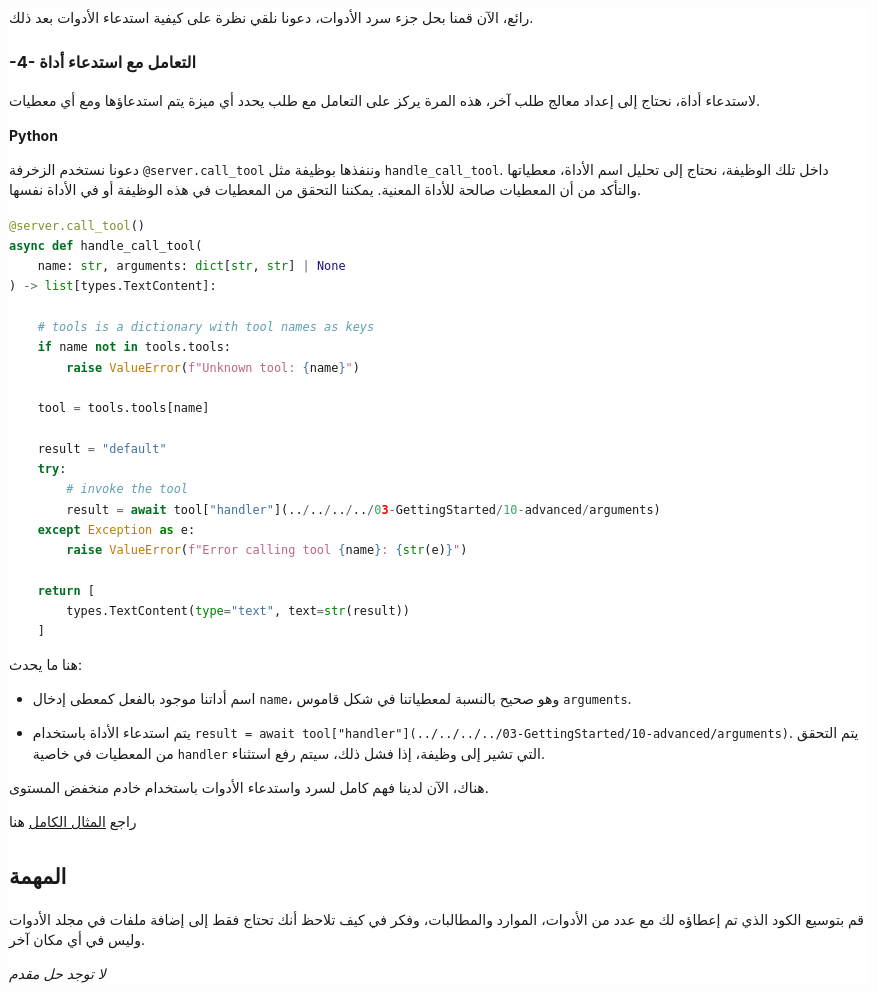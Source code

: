 رائع، الآن قمنا بحل جزء سرد الأدوات، دعونا نلقي نظرة على كيفية استدعاء الأدوات بعد ذلك.

### -4- التعامل مع استدعاء أداة

لاستدعاء أداة، نحتاج إلى إعداد معالج طلب آخر، هذه المرة يركز على التعامل مع طلب يحدد أي ميزة يتم استدعاؤها ومع أي معطيات.

**Python**

دعونا نستخدم الزخرفة `@server.call_tool` وننفذها بوظيفة مثل `handle_call_tool`. داخل تلك الوظيفة، نحتاج إلى تحليل اسم الأداة، معطياتها والتأكد من أن المعطيات صالحة للأداة المعنية. يمكننا التحقق من المعطيات في هذه الوظيفة أو في الأداة نفسها.

```python
@server.call_tool()
async def handle_call_tool(
    name: str, arguments: dict[str, str] | None
) -> list[types.TextContent]:
    
    # tools is a dictionary with tool names as keys
    if name not in tools.tools:
        raise ValueError(f"Unknown tool: {name}")
    
    tool = tools.tools[name]

    result = "default"
    try:
        # invoke the tool
        result = await tool["handler"](../../../../03-GettingStarted/10-advanced/arguments)
    except Exception as e:
        raise ValueError(f"Error calling tool {name}: {str(e)}")

    return [
        types.TextContent(type="text", text=str(result))
    ] 
```

هنا ما يحدث:

- اسم أداتنا موجود بالفعل كمعطى إدخال `name`، وهو صحيح بالنسبة لمعطياتنا في شكل قاموس `arguments`.

- يتم استدعاء الأداة باستخدام `result = await tool["handler"](../../../../03-GettingStarted/10-advanced/arguments)`. يتم التحقق من المعطيات في خاصية `handler` التي تشير إلى وظيفة، إذا فشل ذلك، سيتم رفع استثناء.

هناك، الآن لدينا فهم كامل لسرد واستدعاء الأدوات باستخدام خادم منخفض المستوى.

راجع [المثال الكامل](./code/README.md) هنا

## المهمة

قم بتوسيع الكود الذي تم إعطاؤه لك مع عدد من الأدوات، الموارد والمطالبات، وفكر في كيف تلاحظ أنك تحتاج فقط إلى إضافة ملفات في مجلد الأدوات وليس في أي مكان آخر.

*لا توجد حل مقدم*
